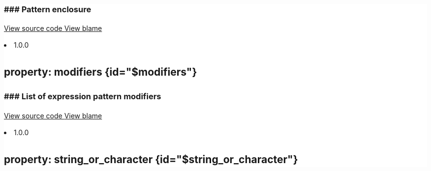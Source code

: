 









### ### Pattern enclosure



<deflist><def title="Source code:">
                <a href="https://github.com/The-FireHub-Project/Core/blob/develop-pre-alpha-m1/src/support/strings/expression/firehub.FunctionFamily.php#L50">
                    View source code
                </a>
            </def>
            <def title="Blame:">
                <a href="https://github.com/The-FireHub-Project/Core/blame/develop-pre-alpha-m1/src/support/strings/expression/firehub.FunctionFamily.php#L50">
                    View blame
                </a>
            </def></deflist>
<deflist>
    <def title="Version history:">
        <list><li>1.0.0</li></list>
    </def>
</deflist>
## property: modifiers {id="$modifiers"}

<code-block lang="php">
    <![CDATA[protected array $modifiers = []]]>
</code-block>











### ### List of expression pattern modifiers



<deflist><def title="Source code:">
                <a href="https://github.com/The-FireHub-Project/Core/blob/develop-pre-alpha-m1/src/support/strings/expression/firehub.FunctionFamily.php#L59">
                    View source code
                </a>
            </def>
            <def title="Blame:">
                <a href="https://github.com/The-FireHub-Project/Core/blame/develop-pre-alpha-m1/src/support/strings/expression/firehub.FunctionFamily.php#L59">
                    View blame
                </a>
            </def></deflist>
<deflist>
    <def title="Version history:">
        <list><li>1.0.0</li></list>
    </def>
</deflist>
## property: string_or_character {id="$string_or_character"}
